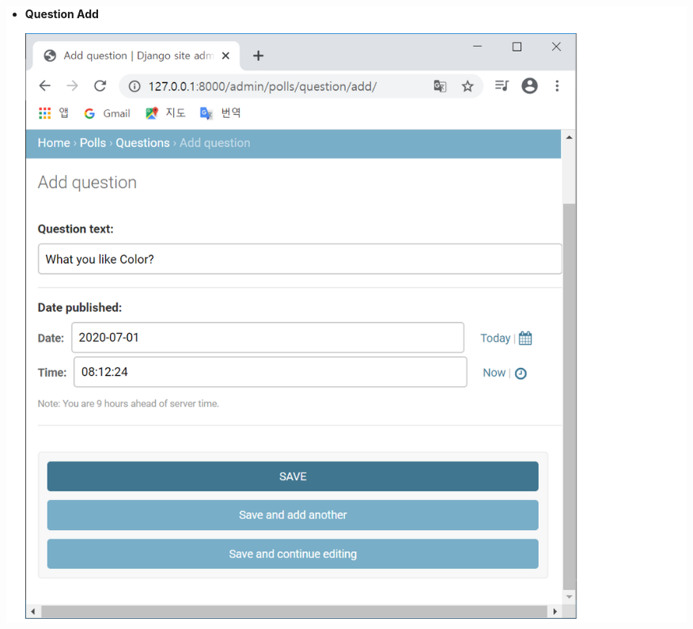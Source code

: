 - **Question Add**

  ![pycharm-django-example](../../img/django/200701/pycharm-django-example16.png)
